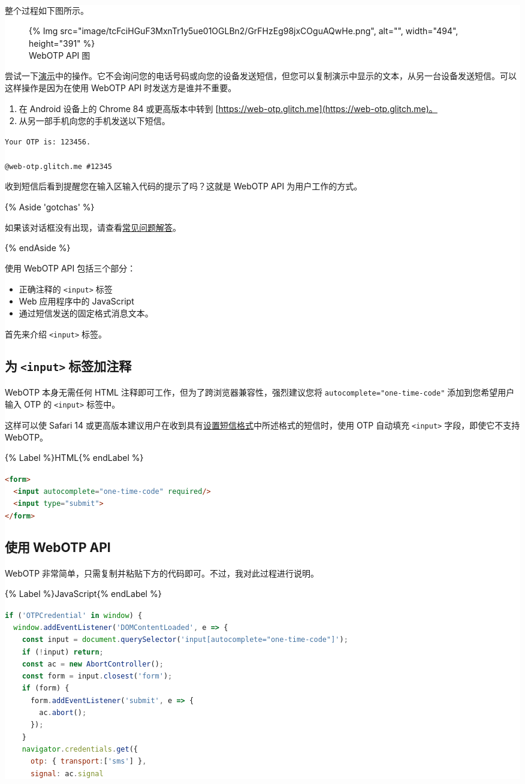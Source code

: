 整个过程如下图所示。

<figure class="w-figure">{% Img src="image/tcFciHGuF3MxnTr1y5ue01OGLBn2/GrFHzEg98jxCOguAQwHe.png", alt="", width="494", height="391" %} <figcaption class="w-figcaption w-figcaption--fullbleed"> WebOTP API 图</figcaption></figure>

尝试一下[演示](https://web-otp.glitch.me)中的操作。它不会询问您的电话号码或向您的设备发送短信，但您可以复制演示中显示的文本，从另一台设备发送短信。可以这样操作是因为在使用 WebOTP API 时发送方是谁并不重要。

1. 在 Android 设备上的 Chrome 84 或更高版本中转到 [https://web-otp.glitch.me](https://web-otp.glitch.me)。
2. 从另一部手机向您的手机发送以下短信。

```text
Your OTP is: 123456.

@web-otp.glitch.me #12345
```

收到短信后看到提醒您在输入区输入代码的提示了吗？这就是 WebOTP API 为用户工作的方式。

{% Aside 'gotchas' %}

如果该对话框没有出现，请查看[常见问题解答](#no-dialog)。

{% endAside %}

使用 WebOTP API 包括三个部分：

- 正确注释的 `<input>` 标签
- Web 应用程序中的 JavaScript
- 通过短信发送的固定格式消息文本。

首先来介绍 `<input>` 标签。

## 为 `<input>` 标签加注释

WebOTP 本身无需任何 HTML 注释即可工作，但为了跨浏览器兼容性，强烈建议您将 `autocomplete="one-time-code"` 添加到您希望用户输入 OTP 的 `<input>` 标签中。

这样可以使 Safari 14 或更高版本建议用户在收到具有[设置短信格式](#format)中所述格式的短信时，使用 OTP 自动填充 `<input>` 字段，即使它不支持 WebOTP。

{% Label %}HTML{% endLabel %}

```html
<form>
  <input autocomplete="one-time-code" required/>
  <input type="submit">
</form>
```

## 使用 WebOTP API

WebOTP 非常简单，只需复制并粘贴下方的代码即可。不过，我对此过程进行说明。

{% Label %}JavaScript{% endLabel %}

```js
if ('OTPCredential' in window) {
  window.addEventListener('DOMContentLoaded', e => {
    const input = document.querySelector('input[autocomplete="one-time-code"]');
    if (!input) return;
    const ac = new AbortController();
    const form = input.closest('form');
    if (form) {
      form.addEventListener('submit', e => {
        ac.abort();
      });
    }
    navigator.credentials.get({
      otp: { transport:['sms'] },
      signal: ac.signal
```